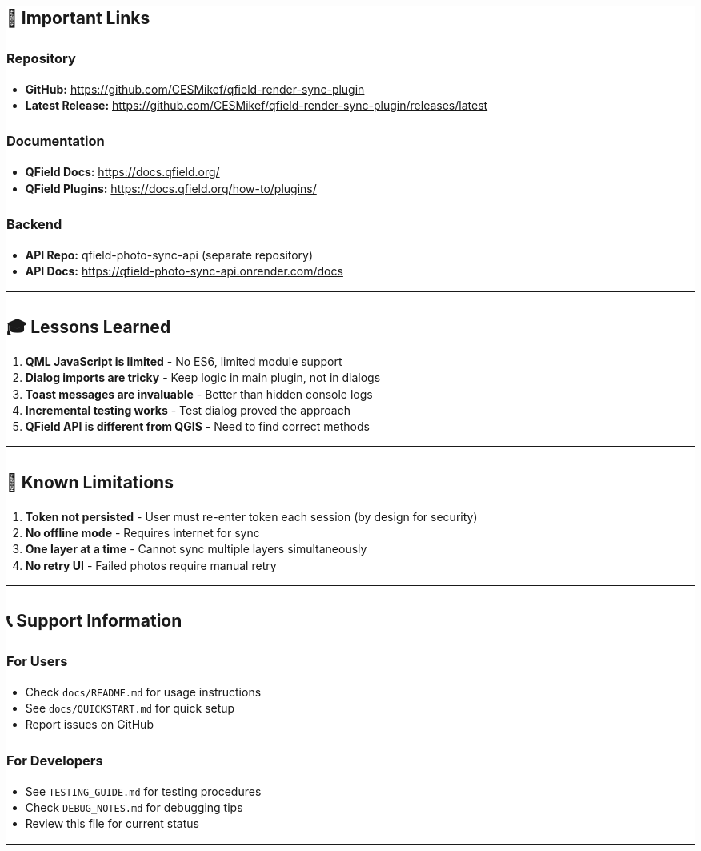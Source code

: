 
## 🔗 Important Links

### Repository
- **GitHub:** https://github.com/CESMikef/qfield-render-sync-plugin
- **Latest Release:** https://github.com/CESMikef/qfield-render-sync-plugin/releases/latest

### Documentation
- **QField Docs:** https://docs.qfield.org/
- **QField Plugins:** https://docs.qfield.org/how-to/plugins/

### Backend
- **API Repo:** qfield-photo-sync-api (separate repository)
- **API Docs:** https://qfield-photo-sync-api.onrender.com/docs

---

## 🎓 Lessons Learned

1. **QML JavaScript is limited** - No ES6, limited module support
2. **Dialog imports are tricky** - Keep logic in main plugin, not in dialogs
3. **Toast messages are invaluable** - Better than hidden console logs
4. **Incremental testing works** - Test dialog proved the approach
5. **QField API is different from QGIS** - Need to find correct methods

---

## 🚨 Known Limitations

1. **Token not persisted** - User must re-enter token each session (by design for security)
2. **No offline mode** - Requires internet for sync
3. **One layer at a time** - Cannot sync multiple layers simultaneously
4. **No retry UI** - Failed photos require manual retry

---

## 📞 Support Information

### For Users
- Check `docs/README.md` for usage instructions
- See `docs/QUICKSTART.md` for quick setup
- Report issues on GitHub

### For Developers
- See `TESTING_GUIDE.md` for testing procedures
- Check `DEBUG_NOTES.md` for debugging tips
- Review this file for current status

---
